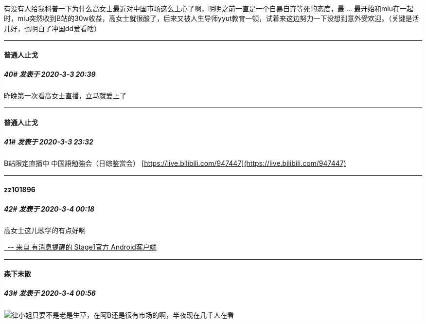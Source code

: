 有没有人给我科普一下为什么高女士最近对中国市场这么上心了啊，明明之前一直是一个自暴自弃等死的态度，最 ...</blockquote>
最开始和miu在一起时，miu突然收到B站的30w收益，高女士就很酸了，后来又被人生导师yyut教育一顿，试着来这边努力一下没想到意外受欢迎。（关键是活儿好，也明白了冲国dd爱看啥）







*****

####  普通人止戈  
##### 40#       发表于 2020-3-3 20:39




昨晚第一次看高女士直播，立马就爱上了







*****

####  普通人止戈  
##### 41#       发表于 2020-3-3 23:32




B站限定直播中 中国語勉強会（日综鉴赏会）
[https://live.bilibili.com/947447](https://live.bilibili.com/947447)







*****

####  zz101896  
##### 42#       发表于 2020-3-4 00:18




高女士这儿歌学的有点好啊

[  -- 来自 有消息提醒的 Stage1官方 Android客户端](https://www.coolapk.com/apk/140634)







*****

####  森下未散  
##### 43#       发表于 2020-3-4 00:56



<img src="https://static.saraba1st.com/image/smiley/face2017/037.png" referrerpolicy="no-referrer">律小姐只要不是老是生草，在阿B还是很有市场的啊，半夜现在几千人在看
